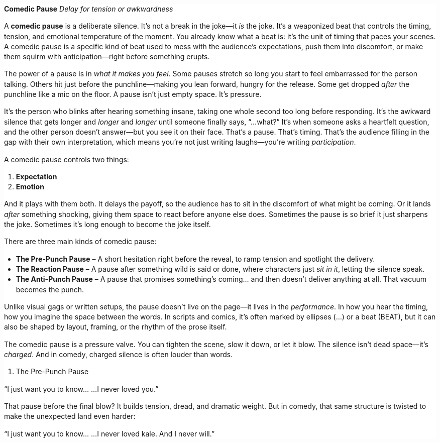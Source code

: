 **Comedic Pause**
*Delay for tension or awkwardness*

A **comedic pause** is a deliberate silence. It’s not a break in the joke—it *is* the joke. It’s a weaponized beat that controls the timing, tension, and emotional temperature of the moment. You already know what a beat is: it’s the unit of timing that paces your scenes. A comedic pause is a specific kind of beat used to mess with the audience’s expectations, push them into discomfort, or make them squirm with anticipation—right before something erupts.

The power of a pause is in *what it makes you feel*. Some pauses stretch so long you start to feel embarrassed for the person talking. Others hit just before the punchline—making you lean forward, hungry for the release. Some get dropped *after* the punchline like a mic on the floor. A pause isn’t just empty space. It’s pressure.

It’s the person who blinks after hearing something insane, taking one whole second too long before responding. It’s the awkward silence that gets longer and *longer* and *longer* until someone finally says, “…what?” It’s when someone asks a heartfelt question, and the other person doesn’t answer—but you see it on their face. That’s a pause. That’s timing. That’s the audience filling in the gap with their own interpretation, which means you’re not just writing laughs—you’re writing *participation*.

A comedic pause controls two things:

1. **Expectation**
2. **Emotion**

And it plays with them both. It delays the payoff, so the audience has to sit in the discomfort of what might be coming. Or it lands *after* something shocking, giving them space to react before anyone else does. Sometimes the pause is so brief it just sharpens the joke. Sometimes it’s long enough to become the joke itself.

There are three main kinds of comedic pause:

* **The Pre-Punch Pause** – A short hesitation right before the reveal, to ramp tension and spotlight the delivery.
* **The Reaction Pause** – A pause after something wild is said or done, where characters just *sit in it*, letting the silence speak.
* **The Anti-Punch Pause** – A pause that promises something’s coming… and then doesn’t deliver anything at all. That vacuum becomes the punch.

Unlike visual gags or written setups, the pause doesn’t live on the page—it lives in the *performance*. In how you hear the timing, how you imagine the space between the words. In scripts and comics, it’s often marked by ellipses (…) or a beat (BEAT), but it can also be shaped by layout, framing, or the rhythm of the prose itself.

The comedic pause is a pressure valve. You can tighten the scene, slow it down, or let it blow. The silence isn’t dead space—it’s *charged*. And in comedy, charged silence is often louder than words.

1. The Pre-Punch Pause

“I just want you to know…
…I never loved you.”

That pause before the final blow? It builds tension, dread, and dramatic weight. But in comedy, that same structure is twisted to make the unexpected land even harder:

“I just want you to know…
…I never loved kale. And I never will.”
